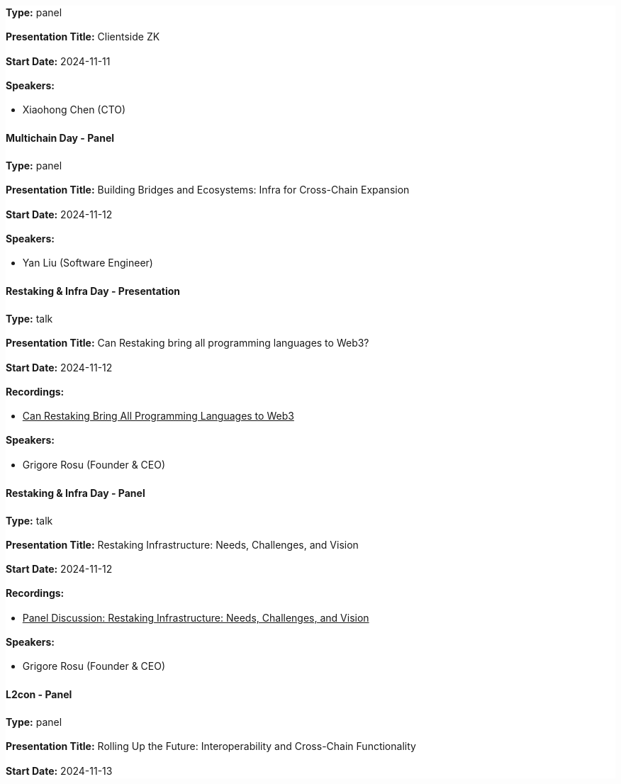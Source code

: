 **Type:** panel

**Presentation Title:** Clientside ZK

**Start Date:** 2024-11-11

**Speakers:**

- Xiaohong Chen (CTO)

#### Multichain Day - Panel

**Type:** panel

**Presentation Title:** Building Bridges and Ecosystems: Infra for Cross-Chain Expansion

**Start Date:** 2024-11-12

**Speakers:**

- Yan Liu (Software Engineer)

#### Restaking & Infra Day - Presentation

**Type:** talk

**Presentation Title:** Can Restaking bring all programming languages to Web3?

**Start Date:** 2024-11-12

**Recordings:**

- [Can Restaking Bring All Programming Languages to Web3](https://youtu.be/XENjF6JPqtg?si=gyvyL9K_60G1LYz7)

**Speakers:**

- Grigore Rosu (Founder & CEO)

#### Restaking & Infra Day - Panel

**Type:** talk

**Presentation Title:** Restaking Infrastructure: Needs, Challenges, and Vision

**Start Date:** 2024-11-12

**Recordings:**

- [Panel Discussion: Restaking Infrastructure: Needs, Challenges, and Vision](https://youtu.be/Akis31-rZjA?si=BYxKv0j3eBESSnNE)

**Speakers:**

- Grigore Rosu (Founder & CEO)

#### L2con - Panel

**Type:** panel

**Presentation Title:** Rolling Up the Future: Interoperability and Cross-Chain Functionality

**Start Date:** 2024-11-13
